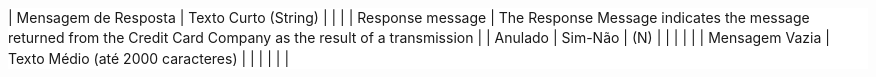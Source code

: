 |         Mensagem de Resposta         |       Texto Curto (String)        |                                                                                                                                                        |                                      |                                                                                                                                                                                                                                                                                                                                                                                                                                                                                                                                |                                   Response message                                   |                                                                                                                                                                                                                                                                                                        The Response Message indicates the message returned from the Credit Card Company as the result of a transmission                                                                                                                                                                                                                                                                                                         |
|               Anulado                |              Sim-Não              |                                                                          (N)                                                                           |                                      |                                                                                                                                                                                                                                                                                                                                                                                                                                                                                                                                |                                                                                      |                                                                                                                                                                                                                                                                                                                                                                                                                                                                                                                                                                                                                                                                                                                                 |
|            Mensagem Vazia            | Texto Médio (até 2000 caracteres) |                                                                                                                                                        |                                      |                                                                                                                                                                                                                                                                                                                                                                                                                                                                                                                                |                                                                                      |                                                                                                                                                                                                                                                                                                                                                                                                                                                                                                                                                                                                                                                                                                                                 |